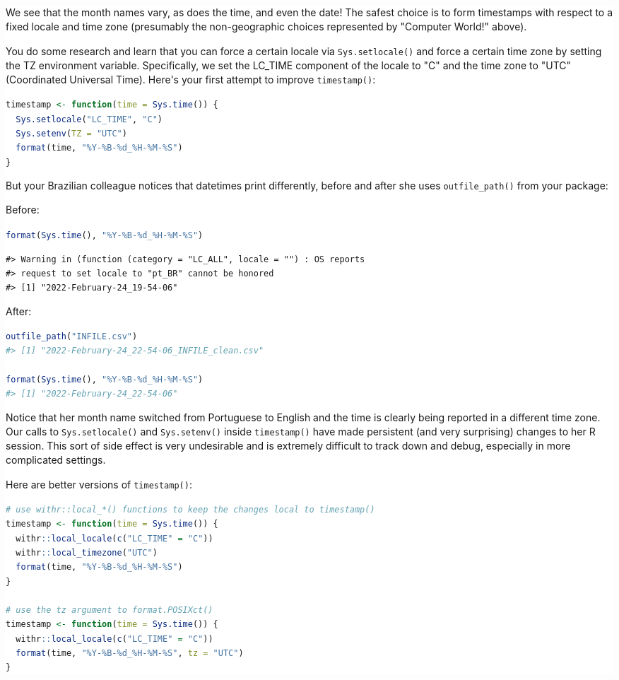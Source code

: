 We see that the month names vary, as does the time, and even the date!
The safest choice is to form timestamps with respect to a fixed locale and time zone (presumably the non-geographic choices represented by "Computer World!" above).

You do some research and learn that you can force a certain locale via `Sys.setlocale()` and force a certain time zone by setting the TZ environment variable.
Specifically, we set the LC_TIME component of the locale to "C" and the time zone to "UTC" (Coordinated Universal Time).
Here's your first attempt to improve `timestamp()`:




```r
timestamp <- function(time = Sys.time()) {
  Sys.setlocale("LC_TIME", "C")
  Sys.setenv(TZ = "UTC")
  format(time, "%Y-%B-%d_%H-%M-%S")
}
```

But your Brazilian colleague notices that datetimes print differently, before and after she uses `outfile_path()` from your package:

Before:


```r
format(Sys.time(), "%Y-%B-%d_%H-%M-%S")
```


```
#> Warning in (function (category = "LC_ALL", locale = "") : OS reports
#> request to set locale to "pt_BR" cannot be honored
#> [1] "2022-February-24_19-54-06"
```

After:

```r
outfile_path("INFILE.csv")
#> [1] "2022-February-24_22-54-06_INFILE_clean.csv"

format(Sys.time(), "%Y-%B-%d_%H-%M-%S")
#> [1] "2022-February-24_22-54-06"
```



Notice that her month name switched from Portuguese to English and the time is clearly being reported in a different time zone.
Our calls to `Sys.setlocale()` and `Sys.setenv()` inside `timestamp()` have made persistent (and very surprising) changes to her R session.
This sort of side effect is very undesirable and is extremely difficult to track down and debug, especially in more complicated settings. 

Here are better versions of `timestamp()`:


```r
# use withr::local_*() functions to keep the changes local to timestamp()
timestamp <- function(time = Sys.time()) {
  withr::local_locale(c("LC_TIME" = "C"))
  withr::local_timezone("UTC")
  format(time, "%Y-%B-%d_%H-%M-%S")
}

# use the tz argument to format.POSIXct()
timestamp <- function(time = Sys.time()) {
  withr::local_locale(c("LC_TIME" = "C"))
  format(time, "%Y-%B-%d_%H-%M-%S", tz = "UTC")
}

```

[^format-posixct]: `Sys.time()` returns an object of class `POSIXct`, therefore when we call `format()` on it, we are actually using `format.POSIXct()`. Read the help for [`?format.POSIXct`](https://rdrr.io/r/base/strptime.html) if you're not familiar with such format strings.
[^configure-license]: If you have not done so already, you'll also need to configure a license to satisfy `R CMD check`.
[^bad-file-name]: Putting everything in one file, with this name, is not ideal, but it is technically allowed.
[^do-not-depend-on-tidyverse]: The blog post [The tidyverse is for EDA, not packages](https://www.tidyverse.org/blog/2018/06/tidyverse-not-for-packages/) elaborates on this.
[^dplyr-global-variables-note]: For more details, see the [Programming with dplyr vignette](https://dplyr.tidyverse.org/articles/programming.html#eliminating-r-cmd-check-notes).
[^month-name-vs-number]: It would clearly be better to format according to ISO 8601, which encodes the month by number, but please humor me for the sake of making this example more obvious.